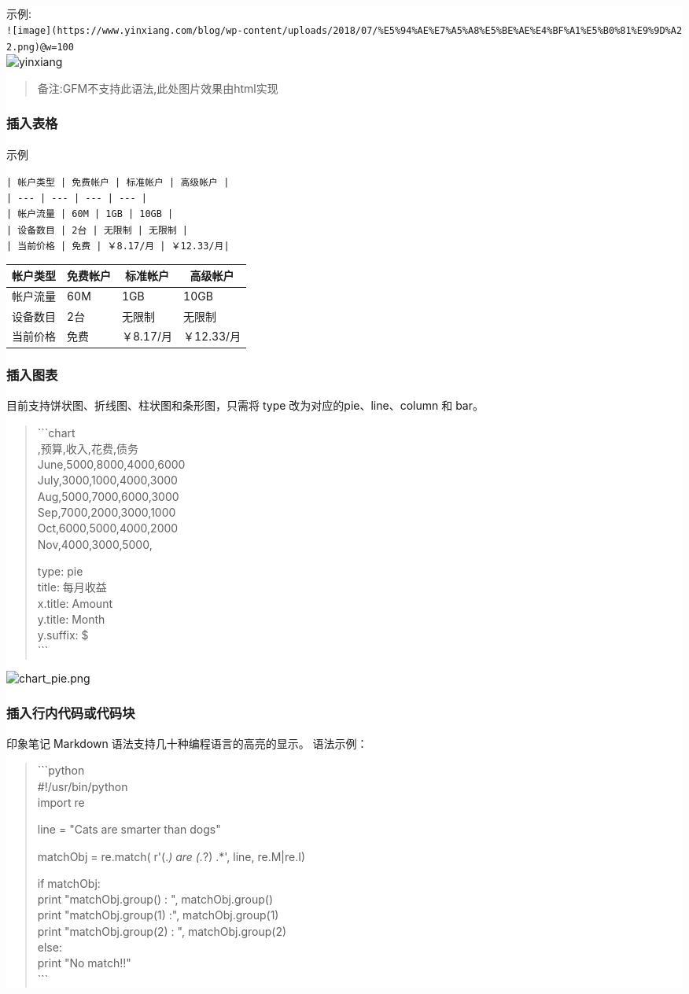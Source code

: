 示例:  
`![image](https://www.yinxiang.com/blog/wp-content/uploads/2018/07/%E5%94%AE%E7%A5%A8%E5%BE%AE%E4%BF%A1%E5%B0%81%E9%9D%A22.png)@w=100`  
<img src="https://www.yinxiang.com/blog/wp-content/uploads/2018/07/%E5%94%AE%E7%A5%A8%E5%BE%AE%E4%BF%A1%E5%B0%81%E9%9D%A22.png" alt="yinxiang" title="印象" width="100px" />
>备注:GFM不支持此语法,此处图片效果由html实现
### 插入表格
示例
```
| 帐户类型 | 免费帐户 | 标准帐户 | 高级帐户 |
| --- | --- | --- | --- |
| 帐户流量 | 60M | 1GB | 10GB |
| 设备数目 | 2台 | 无限制 | 无限制 |
| 当前价格 | 免费 | ￥8.17/月 | ￥12.33/月|
```
| 帐户类型 | 免费帐户 | 标准帐户 | 高级帐户 |
| --- | --- | --- | --- |
| 帐户流量 | 60M | 1GB | 10GB |
| 设备数目 | 2台 | 无限制 | 无限制 |
| 当前价格 | 免费 | ￥8.17/月 | ￥12.33/月|
### 插入图表
目前支持饼状图、折线图、柱状图和条形图，只需将 type 改为对应的pie、line、column 和 bar。

>\`\`\`chart  
,预算,收入,花费,债务  
June,5000,8000,4000,6000  
July,3000,1000,4000,3000  
Aug,5000,7000,6000,3000  
Sep,7000,2000,3000,1000  
Oct,6000,5000,4000,2000  
Nov,4000,3000,5000,  
>  
>type: pie  
title: 每月收益  
x.title: Amount  
y.title: Month  
y.suffix: $  
\`\`\`
    

![chart_pie.png](https://github.com/HuChanghong/MarkdownStudy/blob/master/img/chart_pie.png "chart_pie")

### 插入行内代码或代码块
印象笔记 Markdown 语法支持几十种编程语言的高亮的显示。
语法示例：

>\`\`\`python  
#!/usr/bin/python  
import re  
>
>line = "Cats are smarter than dogs"
>
>matchObj = re.match( r'(.*) are (.*?) .*', line, re.M|re.I)
>
>if matchObj:      
    print "matchObj.group() : ", matchObj.group()  
    print "matchObj.group(1) :", matchObj.group(1)  
    print "matchObj.group(2) : ", matchObj.group(2)  
else:      
    print "No match!!"  
\`\`\`
```python
```